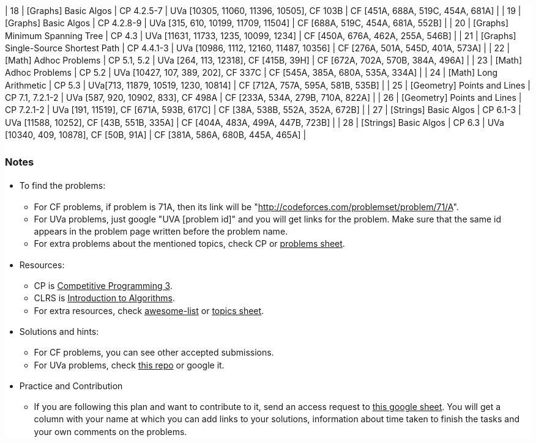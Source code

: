 | 18 | [Graphs] Basic Algos | CP 4.2.5-7 | UVa [10305, 11060, 11396, 10505], CF 103B | CF [451A, 688A, 519C, 454A, 681A] |
| 19 | [Graphs] Basic Algos | CP 4.2.8-9 | UVa [315, 610, 10199, 11709, 11504] | CF [688A, 519C, 454A, 681A, 552B] |
| 20 | [Graphs] Minimum Spanning Tree | CP 4.3 | UVa [11631, 11733, 1235, 10099, 1234] | CF [450A, 676A, 462A, 255A, 546B] |
| 21 | [Graphs] Single-Source Shortest Path | CP 4.4.1-3 | UVa [10986, 1112, 12160, 11487, 10356] | CF [276A, 501A, 545D, 401A, 573A] |
| 22 | [Math] Adhoc Problems | CP 5.1, 5.2 | UVa [264, 113, 12318], CF [415B, 39H] | CF [672A, 702A, 570B, 384A, 496A] |
| 23 | [Math] Adhoc Problems | CP 5.2 | UVa [10427, 107, 389, 202], CF 337C | CF [545A, 385A, 680A, 535A, 334A] |
| 24 | [Math] Long Arithmetic | CP 5.3 | UVa[713, 11879, 10519, 1230, 10814] | CF [712A, 757A, 595A, 581B, 535B] |
| 25 | [Geometry] Points and Lines | CP 7.1, 7.2.1-2 | UVa [587, 920, 10902, 833], CF 498A | CF [233A, 534A, 279B, 710A, 822A] |
| 26 | [Geometry] Points and Lines | CP 7.2.1-2 | UVa [191, 11519], CF [671A, 593B, 617C] | CF [38A, 538B, 552A, 352A, 672B] |
| 27 | [Strings] Basic Algos | CP 6.1-3 | UVa [11588, 10252], CF [43B, 551B, 335A] | CF [404A, 483A, 499A, 447B, 723B] |
| 28 | [Strings] Basic Algos | CP 6.3 | UVa [10340, 409, 10878], CF [50B, 91A] | CF [381A, 586A, 680B, 445A, 465A] |

### Notes
- To find the problems:
    - For CF problems, if problem is 71A, then its link will be "http://codeforces.com/problemset/problem/71/A".
    - For UVa problems, just google "UVA [problem id]" and you will get links for the problem. Make sure that the same id appears in the problem page written before the problem name.
    - For extra problems about the mentioned topics, check CP or [problems sheet](https://docs.google.com/spreadsheets/d/1blSbPr1pAFZSzlAi2IVdTeytz2yO7Ejx9SeQWOSxY0w).
    
- Resources:
    - CP is [Competitive Programming 3](https://cpbook.net/).
    - CLRS is [Introduction to Algorithms](https://mitpress.mit.edu/books/introduction-algorithms).
    - For extra resources, check [awesome-list](https://github.com/lnishan/awesome-competitive-programming) or [topics sheet](https://docs.google.com/spreadsheets/d/1tLEm58_2bQgM7qhATSjN0fGbdLLtaOCjUFnTGniHbjI).
    
- Solutions and hints:
    - For CF problems, you can see other accepted submissions.
    - For UVa problems, check [this repo](https://github.com/AhmadElsagheer/UVa-Solutions) or google it.
    
- Practice and Contribution
    - If you are following this plan and want to contribute to it, send an access request to [this google sheet](https://docs.google.com/spreadsheets/d/1J-8hU8HrxXnAPNpku_zyAPzObq0_cpiDq1j0BK8y55Q/edit?usp=sharing). You will get a column with your name at which you can add links to your solutions, information about time taken to finish the tasks and your own comments on the problems.
